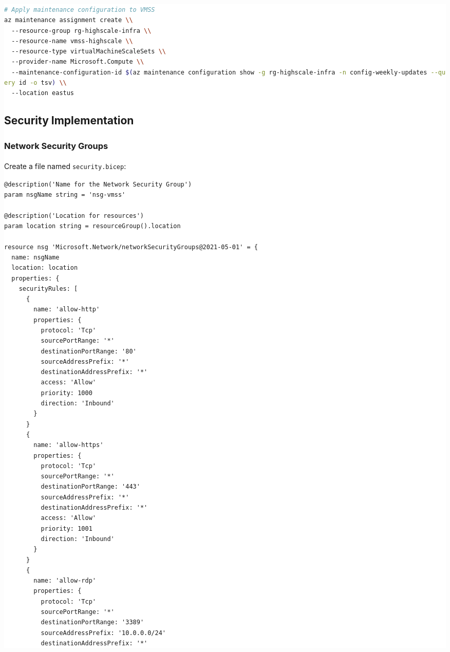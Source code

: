 ```bash
# Apply maintenance configuration to VMSS
az maintenance assignment create \\
  --resource-group rg-highscale-infra \\
  --resource-name vmss-highscale \\
  --resource-type virtualMachineScaleSets \\
  --provider-name Microsoft.Compute \\
  --maintenance-configuration-id $(az maintenance configuration show -g rg-highscale-infra -n config-weekly-updates --query id -o tsv) \\
  --location eastus
```

## Security Implementation

### Network Security Groups

Create a file named `security.bicep`:

```bicep
@description('Name for the Network Security Group')
param nsgName string = 'nsg-vmss'

@description('Location for resources')
param location string = resourceGroup().location

resource nsg 'Microsoft.Network/networkSecurityGroups@2021-05-01' = {
  name: nsgName
  location: location
  properties: {
    securityRules: [
      {
        name: 'allow-http'
        properties: {
          protocol: 'Tcp'
          sourcePortRange: '*'
          destinationPortRange: '80'
          sourceAddressPrefix: '*'
          destinationAddressPrefix: '*'
          access: 'Allow'
          priority: 1000
          direction: 'Inbound'
        }
      }
      {
        name: 'allow-https'
        properties: {
          protocol: 'Tcp'
          sourcePortRange: '*'
          destinationPortRange: '443'
          sourceAddressPrefix: '*'
          destinationAddressPrefix: '*'
          access: 'Allow'
          priority: 1001
          direction: 'Inbound'
        }
      }
      {
        name: 'allow-rdp'
        properties: {
          protocol: 'Tcp'
          sourcePortRange: '*'
          destinationPortRange: '3389'
          sourceAddressPrefix: '10.0.0.0/24'
          destinationAddressPrefix: '*'
```